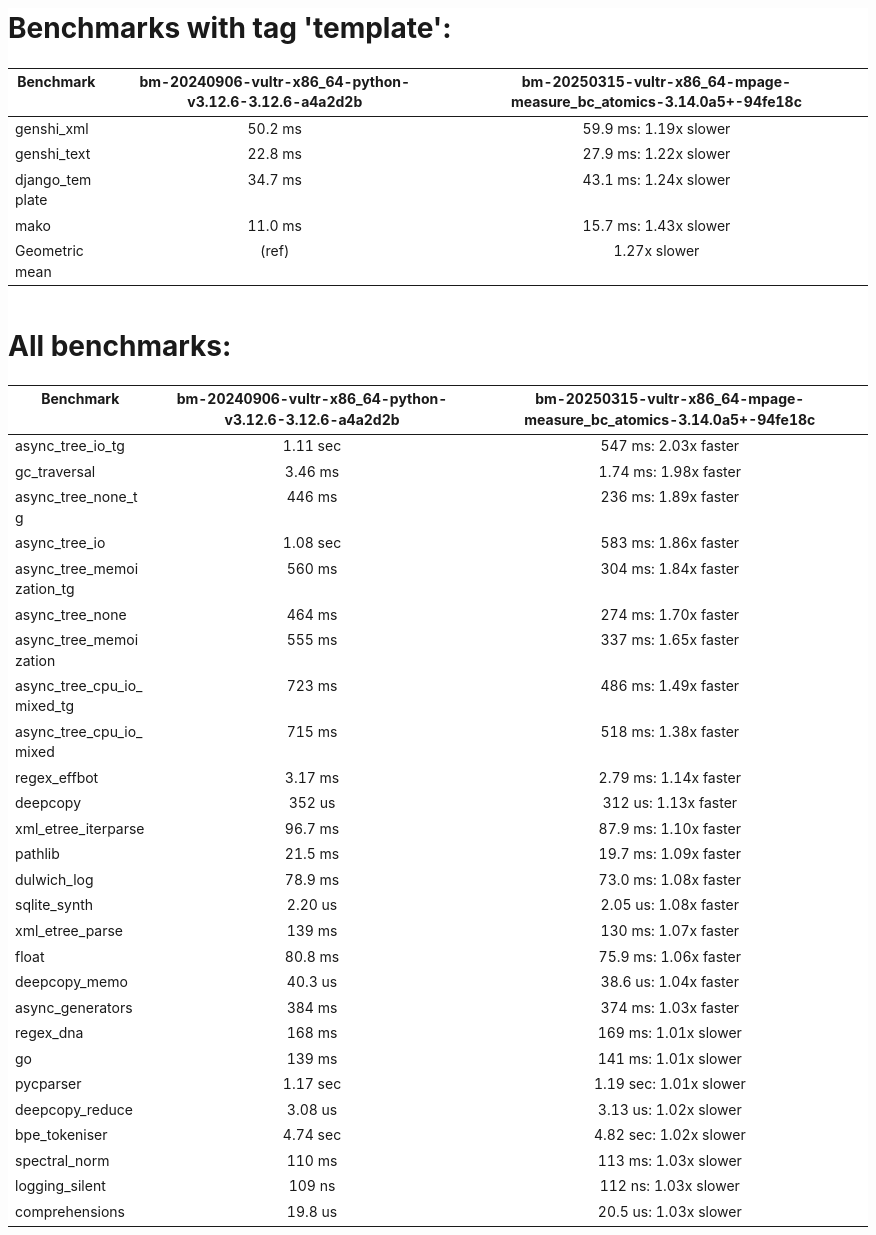 Benchmarks with tag 'template':
===============================

| Benchmark       | bm-20240906-vultr-x86_64-python-v3.12.6-3.12.6-a4a2d2b | bm-20250315-vultr-x86_64-mpage-measure_bc_atomics-3.14.0a5+-94fe18c |
|-----------------|:------------------------------------------------------:|:-------------------------------------------------------------------:|
| genshi_xml      | 50.2 ms                                                | 59.9 ms: 1.19x slower                                               |
| genshi_text     | 22.8 ms                                                | 27.9 ms: 1.22x slower                                               |
| django_template | 34.7 ms                                                | 43.1 ms: 1.24x slower                                               |
| mako            | 11.0 ms                                                | 15.7 ms: 1.43x slower                                               |
| Geometric mean  | (ref)                                                  | 1.27x slower                                                        |

All benchmarks:
===============

| Benchmark                  | bm-20240906-vultr-x86_64-python-v3.12.6-3.12.6-a4a2d2b | bm-20250315-vultr-x86_64-mpage-measure_bc_atomics-3.14.0a5+-94fe18c |
|----------------------------|:------------------------------------------------------:|:-------------------------------------------------------------------:|
| async_tree_io_tg           | 1.11 sec                                               | 547 ms: 2.03x faster                                                |
| gc_traversal               | 3.46 ms                                                | 1.74 ms: 1.98x faster                                               |
| async_tree_none_tg         | 446 ms                                                 | 236 ms: 1.89x faster                                                |
| async_tree_io              | 1.08 sec                                               | 583 ms: 1.86x faster                                                |
| async_tree_memoization_tg  | 560 ms                                                 | 304 ms: 1.84x faster                                                |
| async_tree_none            | 464 ms                                                 | 274 ms: 1.70x faster                                                |
| async_tree_memoization     | 555 ms                                                 | 337 ms: 1.65x faster                                                |
| async_tree_cpu_io_mixed_tg | 723 ms                                                 | 486 ms: 1.49x faster                                                |
| async_tree_cpu_io_mixed    | 715 ms                                                 | 518 ms: 1.38x faster                                                |
| regex_effbot               | 3.17 ms                                                | 2.79 ms: 1.14x faster                                               |
| deepcopy                   | 352 us                                                 | 312 us: 1.13x faster                                                |
| xml_etree_iterparse        | 96.7 ms                                                | 87.9 ms: 1.10x faster                                               |
| pathlib                    | 21.5 ms                                                | 19.7 ms: 1.09x faster                                               |
| dulwich_log                | 78.9 ms                                                | 73.0 ms: 1.08x faster                                               |
| sqlite_synth               | 2.20 us                                                | 2.05 us: 1.08x faster                                               |
| xml_etree_parse            | 139 ms                                                 | 130 ms: 1.07x faster                                                |
| float                      | 80.8 ms                                                | 75.9 ms: 1.06x faster                                               |
| deepcopy_memo              | 40.3 us                                                | 38.6 us: 1.04x faster                                               |
| async_generators           | 384 ms                                                 | 374 ms: 1.03x faster                                                |
| regex_dna                  | 168 ms                                                 | 169 ms: 1.01x slower                                                |
| go                         | 139 ms                                                 | 141 ms: 1.01x slower                                                |
| pycparser                  | 1.17 sec                                               | 1.19 sec: 1.01x slower                                              |
| deepcopy_reduce            | 3.08 us                                                | 3.13 us: 1.02x slower                                               |
| bpe_tokeniser              | 4.74 sec                                               | 4.82 sec: 1.02x slower                                              |
| spectral_norm              | 110 ms                                                 | 113 ms: 1.03x slower                                                |
| logging_silent             | 109 ns                                                 | 112 ns: 1.03x slower                                                |
| comprehensions             | 19.8 us                                                | 20.5 us: 1.03x slower                                               |
